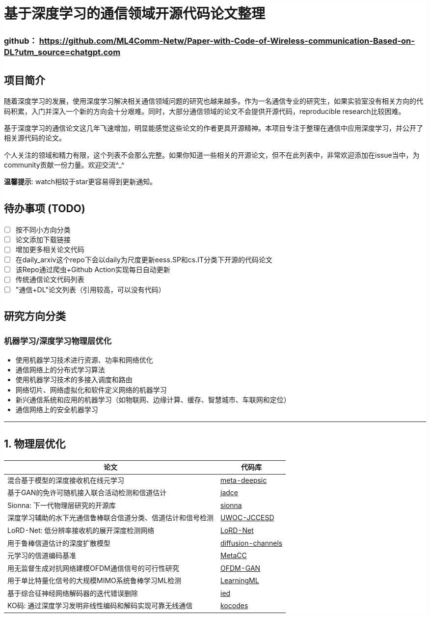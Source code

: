 # 基于深度学习的通信领域开源代码论文整理

### github： https://github.com/ML4Comm-Netw/Paper-with-Code-of-Wireless-communication-Based-on-DL?utm_source=chatgpt.com

## 项目简介

随着深度学习的发展，使用深度学习解决相关通信领域问题的研究也越来越多。作为一名通信专业的研究生，如果实验室没有相关方向的代码积累，入门并深入一个新的方向会十分艰难。同时，大部分通信领域的论文不会提供开源代码，reproducible research比较困难。

基于深度学习的通信论文这几年飞速增加，明显能感觉这些论文的作者更具开源精神。本项目专注于整理在通信中应用深度学习，并公开了相关源代码的论文。

个人关注的领域和精力有限，这个列表不会那么完整。如果你知道一些相关的开源论文，但不在此列表中，非常欢迎添加在issue当中，为community贡献一份力量。欢迎交流^_^

**温馨提示**: watch相较于star更容易得到更新通知。

## 待办事项 (TODO)

- [ ] 按不同小方向分类
- [ ] 论文添加下载链接
- [ ] 增加更多相关论文代码
- [ ] 在daily_arxiv这个repo下会以daily为尺度更新eess.SP和cs.IT分类下开源的代码论文
- [ ] 该Repo通过爬虫+Github Action实现每日自动更新
- [ ] 传统通信论文代码列表
- [ ] "通信+DL"论文列表（引用较高，可以没有代码）

## 研究方向分类

### 机器学习/深度学习物理层优化

- 使用机器学习技术进行资源、功率和网络优化
- 通信网络上的分布式学习算法
- 使用机器学习技术的多接入调度和路由
- 网络切片、网络虚拟化和软件定义网络的机器学习
- 新兴通信系统和应用的机器学习（如物联网、边缘计算、缓存、智慧城市、车联网和定位）
- 通信网络上的安全机器学习

------

## 1. 物理层优化

| 论文                                                         | 代码库                                                       |
| ------------------------------------------------------------ | ------------------------------------------------------------ |
| 混合基于模型的深度接收机在线元学习                           | [meta-deepsic](https://claude.ai/chat/meta-deepsic)          |
| 基于GAN的免许可随机接入联合活动检测和信道估计                | [jadce](https://claude.ai/chat/jadce)                        |
| Sionna: 下一代物理层研究的开源库                             | [sionna](https://claude.ai/chat/sionna)                      |
| 深度学习辅助的水下光通信鲁棒联合信道分类、信道估计和信号检测 | [UWOC-JCCESD](https://claude.ai/chat/UWOC-JCCESD)            |
| LoRD-Net: 低分辨率接收机的展开深度检测网络                   | [LoRD-Net](https://claude.ai/chat/LoRD-Net)                  |
| 用于鲁棒信道估计的深度扩散模型                               | [diffusion-channels](https://claude.ai/chat/diffusion-channels) |
| 元学习的信道编码基准                                         | [MetaCC](https://claude.ai/chat/MetaCC)                      |
| 用无监督生成对抗网络建模OFDM通信信号的可行性研究             | [OFDM-GAN](https://claude.ai/chat/OFDM-GAN)                  |
| 用于单比特量化信号的大规模MIMO系统鲁棒学习ML检测             | [LearningML](https://claude.ai/chat/LearningML)              |
| 基于综合征神经网络解码器的迭代错误删除                       | [ied](https://claude.ai/chat/ied)                            |
| KO码: 通过深度学习发明非线性编码和解码实现可靠无线通信       | [kocodes](https://claude.ai/chat/kocodes)                    |